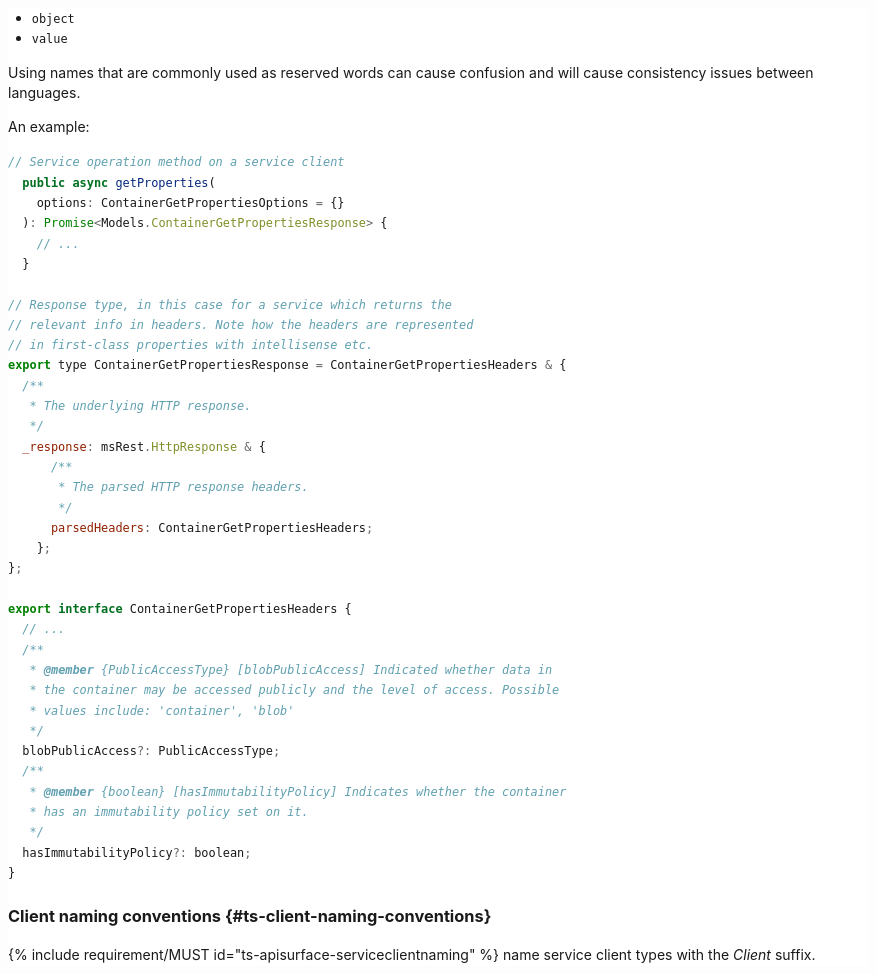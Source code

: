 - `object`
- `value`

Using names that are commonly used as reserved words can cause confusion and will cause consistency issues between languages.

<a name="ts-example-return-types"></a>
An example:

```javascript
// Service operation method on a service client
  public async getProperties(
    options: ContainerGetPropertiesOptions = {}
  ): Promise<Models.ContainerGetPropertiesResponse> {
    // ...
  }

// Response type, in this case for a service which returns the
// relevant info in headers. Note how the headers are represented
// in first-class properties with intellisense etc.
export type ContainerGetPropertiesResponse = ContainerGetPropertiesHeaders & {
  /**
   * The underlying HTTP response.
   */
  _response: msRest.HttpResponse & {
      /**
       * The parsed HTTP response headers.
       */
      parsedHeaders: ContainerGetPropertiesHeaders;
    };
};

export interface ContainerGetPropertiesHeaders {
  // ...
  /**
   * @member {PublicAccessType} [blobPublicAccess] Indicated whether data in
   * the container may be accessed publicly and the level of access. Possible
   * values include: 'container', 'blob'
   */
  blobPublicAccess?: PublicAccessType;
  /**
   * @member {boolean} [hasImmutabilityPolicy] Indicates whether the container
   * has an immutability policy set on it.
   */
  hasImmutabilityPolicy?: boolean;
}
```

### Client naming conventions {#ts-client-naming-conventions}

{% include requirement/MUST id="ts-apisurface-serviceclientnaming" %} name service client types with the _Client_ suffix.
